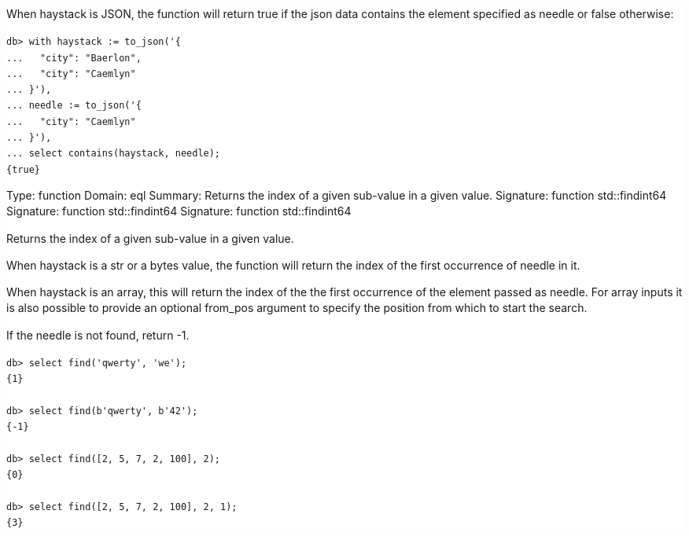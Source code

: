 When haystack is JSON, the function will return true if the json data contains the element specified as needle or false otherwise:

```edgeql-repl
db> with haystack := to_json('{
...   "city": "Baerlon",
...   "city": "Caemlyn"
... }'),
... needle := to_json('{
...   "city": "Caemlyn"
... }'),
... select contains(haystack, needle);
{true}
```

Type: function
Domain: eql
Summary: Returns the index of a given sub-value in a given value.
Signature: function std::findint64
Signature: function std::findint64
Signature: function std::findint64


Returns the index of a given sub-value in a given value.

When haystack is a str or a bytes value, the function will return the index of the first occurrence of needle in it.

When haystack is an array, this will return the index of the the first occurrence of the element passed as needle. For array inputs it is also possible to provide an optional from_pos argument to specify the position from which to start the search.

If the needle is not found, return -1.

```edgeql-repl
db> select find('qwerty', 'we');
{1}

db> select find(b'qwerty', b'42');
{-1}

db> select find([2, 5, 7, 2, 100], 2);
{0}

db> select find([2, 5, 7, 2, 100], 2, 1);
{3}
```

